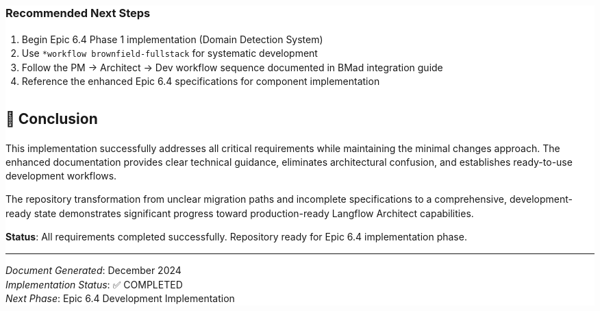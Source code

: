 ### Recommended Next Steps
1. Begin Epic 6.4 Phase 1 implementation (Domain Detection System)
2. Use `*workflow brownfield-fullstack` for systematic development
3. Follow the PM → Architect → Dev workflow sequence documented in BMad integration guide
4. Reference the enhanced Epic 6.4 specifications for component implementation

## 📝 Conclusion

This implementation successfully addresses all critical requirements while maintaining the minimal changes approach. The enhanced documentation provides clear technical guidance, eliminates architectural confusion, and establishes ready-to-use development workflows.

The repository transformation from unclear migration paths and incomplete specifications to a comprehensive, development-ready state demonstrates significant progress toward production-ready Langflow Architect capabilities.

**Status**: All requirements completed successfully. Repository ready for Epic 6.4 implementation phase.

---

*Document Generated*: December 2024  
*Implementation Status*: ✅ COMPLETED  
*Next Phase*: Epic 6.4 Development Implementation  